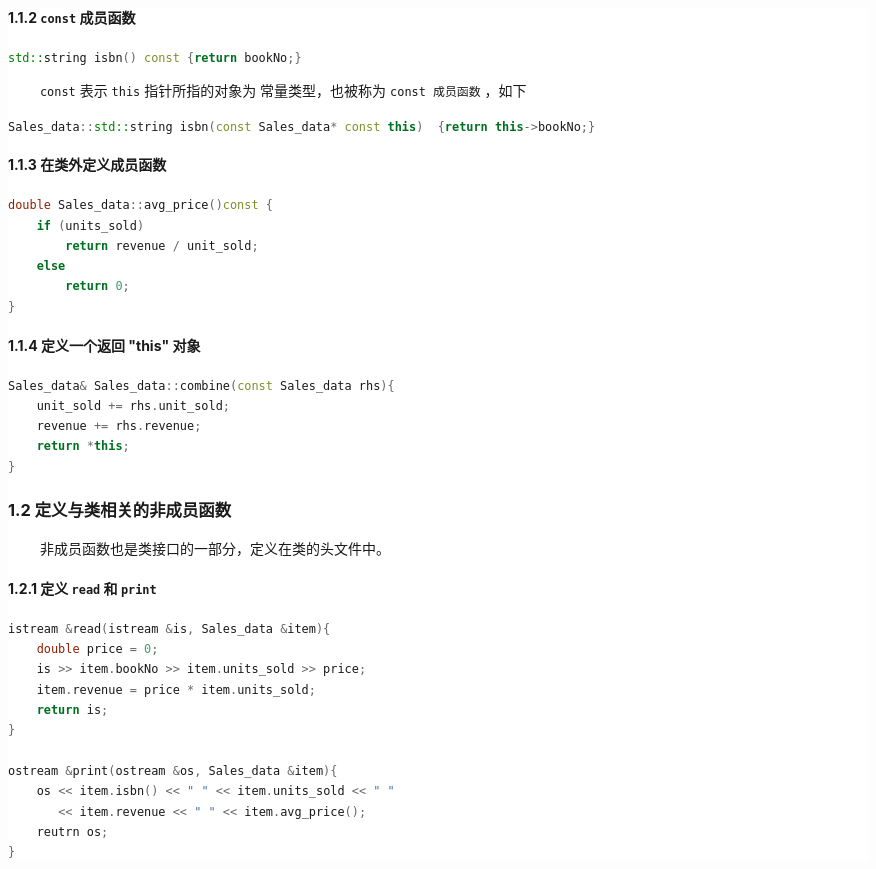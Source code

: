 

#### 1.1.2  `const` 成员函数

```C++
std::string isbn() const {return bookNo;}
```

&emsp;&emsp; `const` 表示 `this` 指针所指的对象为 常量类型，也被称为 `const 成员函数` ，如下

```C++
Sales_data::std::string isbn(const Sales_data* const this)	{return this->bookNo;}
```



#### 1.1.3 在类外定义成员函数

```C++
double Sales_data::avg_price()const {
  	if (units_sold)
      	return revenue / unit_sold;
  	else
      	return 0;
}
```



#### 1.1.4 定义一个返回 "this" 对象

```C++
Sales_data& Sales_data::combine(const Sales_data rhs){
  	unit_sold += rhs.unit_sold;
  	revenue += rhs.revenue;
  	return *this;
}
```



### 1.2 定义与类相关的非成员函数

&emsp;&emsp; 非成员函数也是类接口的一部分，定义在类的头文件中。

#### 1.2.1 定义 `read` 和 `print`

```C++
istream &read(istream &is, Sales_data &item){
  	double price = 0;
  	is >> item.bookNo >> item.units_sold >> price;
  	item.revenue = price * item.units_sold;
  	return is;
}

ostream &print(ostream &os, Sales_data &item){
  	os << item.isbn() << " " << item.units_sold << " " 
       << item.revenue << " " << item.avg_price();
  	reutrn os;
}
```
